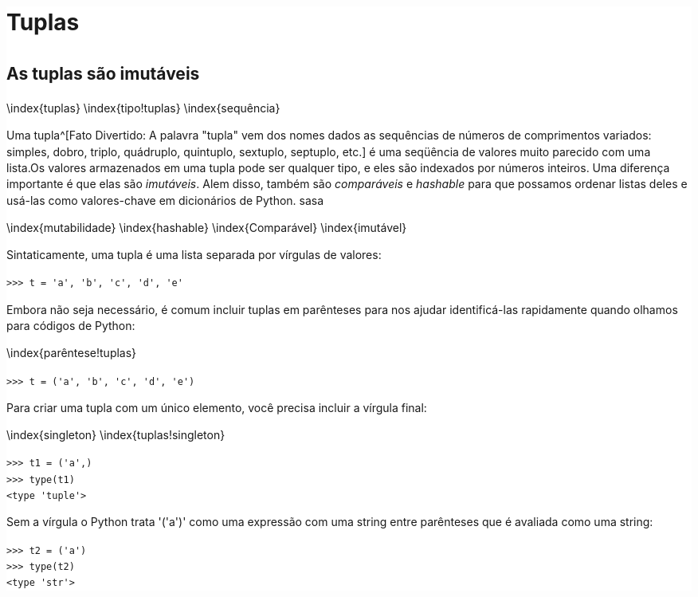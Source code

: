 
Tuplas
======

As tuplas são imutáveis
--------------------

\index{tuplas}
\index{tipo!tuplas}
\index{sequência}

Uma tupla^[Fato Divertido: A palavra "tupla" vem dos nomes dados as sequências
de números de comprimentos variados: simples, dobro, triplo, quádruplo,
quintuplo, sextuplo, septuplo, etc.] é uma seqüência de valores muito parecido com uma lista.Os valores armazenados
em uma tupla pode ser qualquer tipo, e eles são indexados por números inteiros. Uma diferença importante é que elas são *imutáveis*. Alem disso, também são *comparáveis* e *hashable* para que possamos ordenar listas deles e usá-las como valores-chave em dicionários de Python.  sasa

\index{mutabilidade}
\index{hashable}
\index{Comparável}
\index{imutável}

Sintaticamente, uma tupla é uma lista separada por vírgulas de valores:

~~~~ {.python}
>>> t = 'a', 'b', 'c', 'd', 'e'
~~~~

Embora não seja necessário, é comum incluir tuplas em
parênteses para nos ajudar identificá-las rapidamente quando olhamos para códigos
de Python:

\index{parêntese!tuplas}

~~~~ {.python}
>>> t = ('a', 'b', 'c', 'd', 'e')
~~~~

Para criar uma tupla com um único elemento, você precisa incluir a vírgula final:

\index{singleton}
\index{tuplas!singleton}

~~~~ {.python .trinket}
>>> t1 = ('a',)
>>> type(t1)
<type 'tuple'>
~~~~

Sem a vírgula o Python trata '('a')' como uma expressão com uma string entre parênteses que é avaliada como uma string:

~~~~ {.python}
>>> t2 = ('a')
>>> type(t2)
<type 'str'>
~~~~
